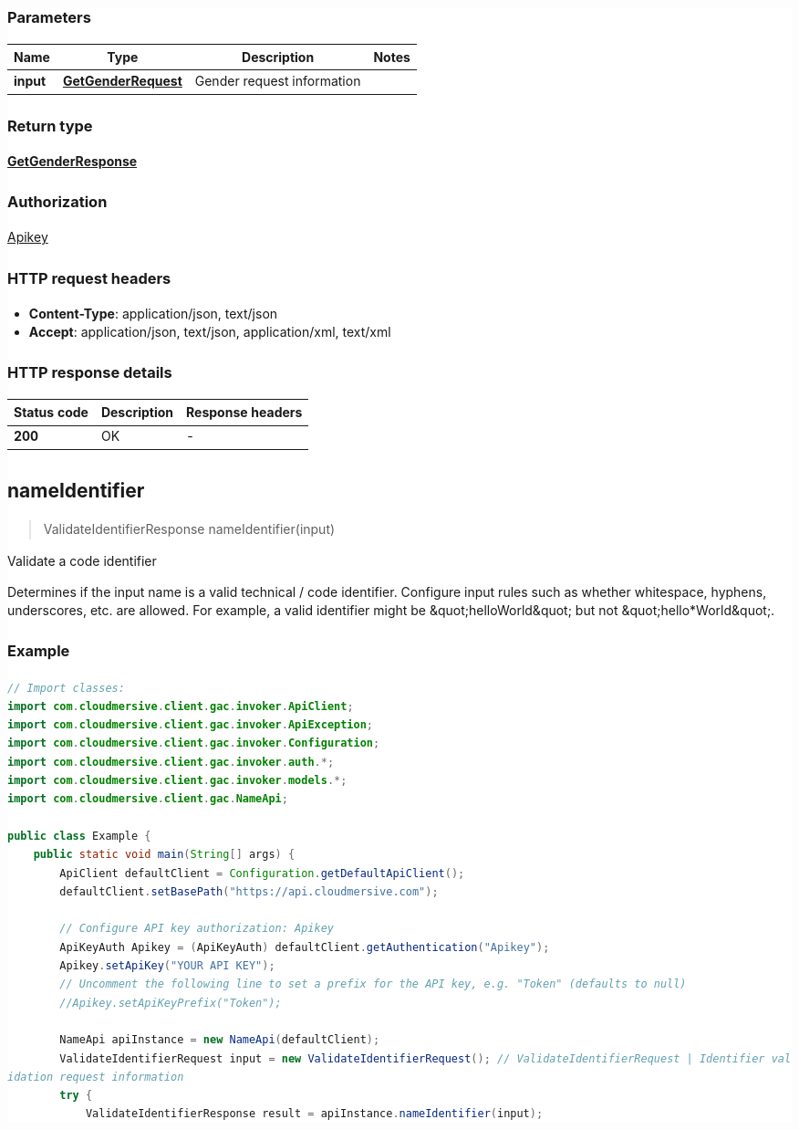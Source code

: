 ### Parameters


| Name | Type | Description  | Notes |
|------------- | ------------- | ------------- | -------------|
| **input** | [**GetGenderRequest**](GetGenderRequest.md)| Gender request information | |

### Return type

[**GetGenderResponse**](GetGenderResponse.md)

### Authorization

[Apikey](../README.md#Apikey)

### HTTP request headers

- **Content-Type**: application/json, text/json
- **Accept**: application/json, text/json, application/xml, text/xml


### HTTP response details
| Status code | Description | Response headers |
|-------------|-------------|------------------|
| **200** | OK |  -  |


## nameIdentifier

> ValidateIdentifierResponse nameIdentifier(input)

Validate a code identifier

Determines if the input name is a valid technical / code identifier.  Configure input rules such as whether whitespace, hyphens, underscores, etc. are allowed.  For example, a valid identifier might be \&quot;helloWorld\&quot; but not \&quot;hello*World\&quot;.

### Example

```java
// Import classes:
import com.cloudmersive.client.gac.invoker.ApiClient;
import com.cloudmersive.client.gac.invoker.ApiException;
import com.cloudmersive.client.gac.invoker.Configuration;
import com.cloudmersive.client.gac.invoker.auth.*;
import com.cloudmersive.client.gac.invoker.models.*;
import com.cloudmersive.client.gac.NameApi;

public class Example {
    public static void main(String[] args) {
        ApiClient defaultClient = Configuration.getDefaultApiClient();
        defaultClient.setBasePath("https://api.cloudmersive.com");
        
        // Configure API key authorization: Apikey
        ApiKeyAuth Apikey = (ApiKeyAuth) defaultClient.getAuthentication("Apikey");
        Apikey.setApiKey("YOUR API KEY");
        // Uncomment the following line to set a prefix for the API key, e.g. "Token" (defaults to null)
        //Apikey.setApiKeyPrefix("Token");

        NameApi apiInstance = new NameApi(defaultClient);
        ValidateIdentifierRequest input = new ValidateIdentifierRequest(); // ValidateIdentifierRequest | Identifier validation request information
        try {
            ValidateIdentifierResponse result = apiInstance.nameIdentifier(input);
```